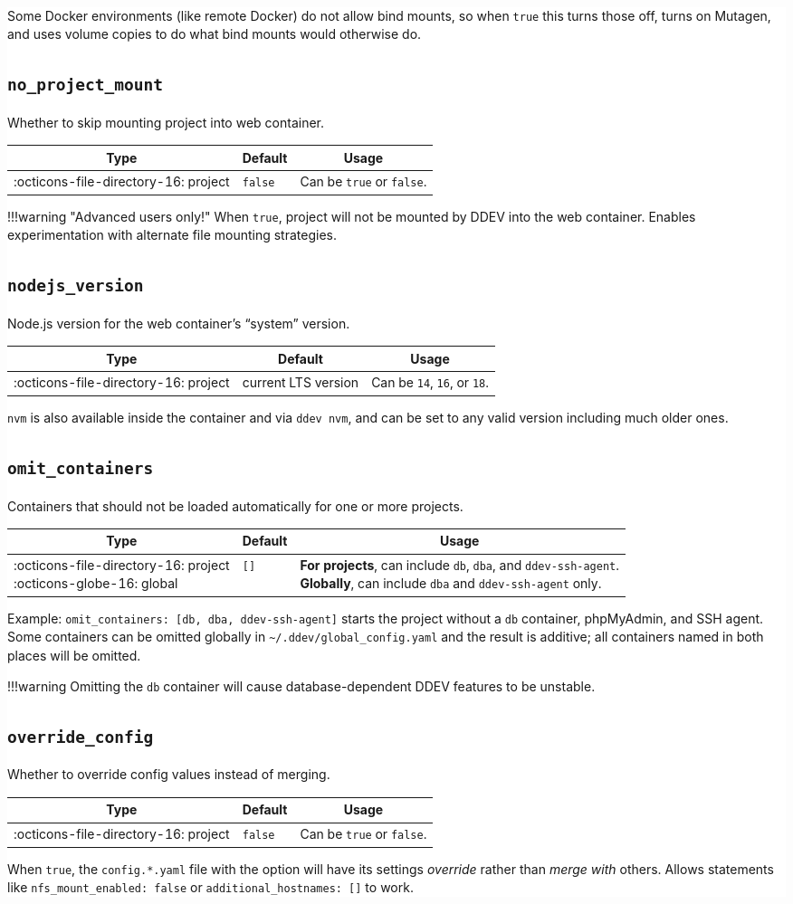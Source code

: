 Some Docker environments (like remote Docker) do not allow bind mounts, so when `true` this turns those off, turns on Mutagen, and uses volume copies to do what bind mounts would otherwise do.

## `no_project_mount`

Whether to skip mounting project into web container.

| Type | Default | Usage
| -- | -- | --
| :octicons-file-directory-16: project | `false` | Can be `true` or `false`.

!!!warning "Advanced users only!"
    When `true`, project will not be mounted by DDEV into the web container. Enables experimentation with alternate file mounting strategies.

## `nodejs_version`

Node.js version for the web container’s “system” version.

| Type | Default | Usage
| -- | -- | --
| :octicons-file-directory-16: project | current LTS version | Can be `14`, `16`, or `18`.

`nvm` is also available inside the container and via `ddev nvm`, and can be set to any valid version including much older ones.

## `omit_containers`

Containers that should not be loaded automatically for one or more projects.

| Type | Default | Usage
| -- | -- | --
| :octicons-file-directory-16: project<br>:octicons-globe-16: global | `[]` | **For projects**, can include `db`, `dba`, and `ddev-ssh-agent`.<br>**Globally**, can include `dba` and `ddev-ssh-agent` only.

Example: `omit_containers: [db, dba, ddev-ssh-agent]` starts the project without a `db` container, phpMyAdmin, and SSH agent. Some containers can be omitted globally in `~/.ddev/global_config.yaml` and the result is additive; all containers named in both places will be omitted.

!!!warning
    Omitting the `db` container will cause database-dependent DDEV features to be unstable.

## `override_config`

Whether to override config values instead of merging.

| Type | Default | Usage
| -- | -- | --
| :octicons-file-directory-16: project | `false` | Can be `true` or `false`.

When `true`, the `config.*.yaml` file with the option will have its settings *override* rather than *merge with* others. Allows statements like `nfs_mount_enabled: false` or `additional_hostnames: []` to work.
